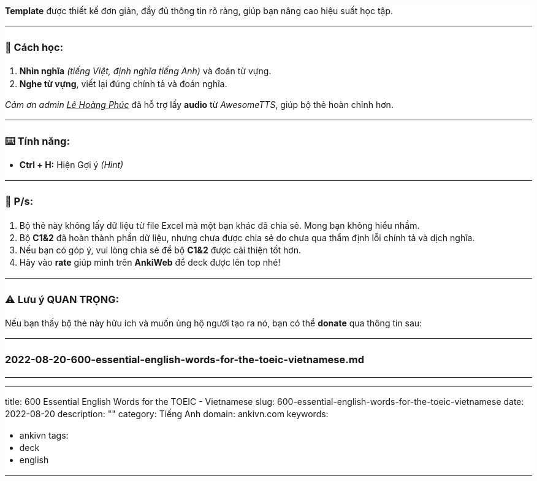 **Template** được thiết kế đơn giản, đầy đủ thông tin rõ ràng, giúp bạn nâng cao hiệu suất học tập.

---

### 📖 Cách học:
1. **Nhìn nghĩa** *(tiếng Việt, định nghĩa tiếng Anh)* và đoán từ vựng.
2. **Nghe từ vựng**, viết lại đúng chính tả và đoán nghĩa.

*Cảm ơn admin [Lê Hoàng Phúc](https://www.facebook.com/tui.la.phuc747/)* đã hỗ trợ lấy **audio** từ *AwesomeTTS*, giúp bộ thẻ hoàn chỉnh hơn.

---

### ⌨️ Tính năng:
- **Ctrl + H:** Hiện Gợi ý *(Hint)*

---

### 💬 P/s:
1. Bộ thẻ này không lấy dữ liệu từ file Excel mà một bạn khác đã chia sẻ. Mong bạn không hiểu nhầm.
2. Bộ **C1&2** đã hoàn thành phần dữ liệu, nhưng chưa được chia sẻ do chưa qua thẩm định lỗi chính tả và dịch nghĩa.
3. Nếu bạn có góp ý, vui lòng chia sẻ để bộ **C1&2** được cải thiện tốt hơn.
4. Hãy vào **rate** giúp mình trên **AnkiWeb** để deck được lên top nhé!

---

### ⚠️ Lưu ý QUAN TRỌNG:
Nếu bạn thấy bộ thẻ này hữu ích và muốn ủng hộ người tạo ra nó, bạn có thể **donate** qua thông tin sau:


---
### 2022-08-20-600-essential-english-words-for-the-toeic-vietnamese.md
---

---
title: 600 Essential English Words for the TOEIC - Vietnamese
slug: 600-essential-english-words-for-the-toeic-vietnamese
date: 2022-08-20
description: ""
category: Tiếng Anh
domain: ankivn.com
keywords:
  - ankivn
tags:
  - deck
  - english
---

